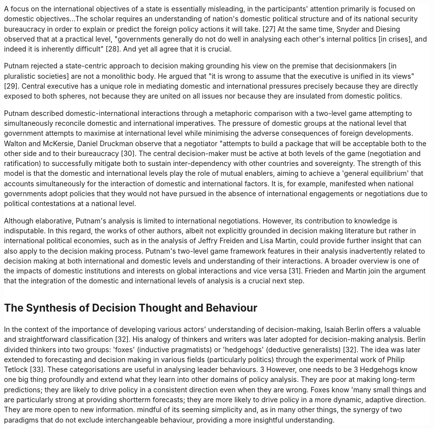 A focus on the international objectives of a state is essentially misleading, in the participants' attention primarily is focused on domestic objectives…The scholar requires an understanding of nation's domestic political structure and of its national security bureaucracy in order to explain or predict the foreign policy actions it will take. [27] At the same time, Snyder and Diesing observed that at a practical level, "governments generally do not do well in analysing each other's internal politics [in crises], and indeed it is inherently difficult" [28]. And yet all agree that it is crucial.

Putnam rejected a state-centric approach to decision making grounding his view on the premise that decisionmakers [in pluralistic societies] are not a monolithic body. He argued that "it is wrong to assume that the executive is unified in its views" [29]. Central executive has a unique role in mediating domestic and international pressures precisely because they are directly exposed to both spheres, not because they are united on all issues nor because they are insulated from domestic politics.

Putnam described domestic-international interactions through a metaphoric comparison with a two-level game attempting to simultaneously reconcile domestic and international imperatives. The pressure of domestic groups at the national level that government attempts to maximise at international level while minimising the adverse consequences of foreign developments. Walton and McKersie, Daniel Druckman observe that a negotiator "attempts to build a package that will be acceptable both to the other side and to their bureaucracy [30]. The central decision-maker must be active at both levels of the game (negotiation and ratification) to successfully mitigate both to sustain inter-dependency with other countries and sovereignty. The strength of this model is that the domestic and international levels play the role of mutual enablers, aiming to achieve a 'general equilibrium' that accounts simultaneously for the interaction of domestic and international factors. It is, for example, manifested when national governments adopt policies that they would not have pursued in the absence of international engagements or negotiations due to political contestations at a national level.

Although elaborative, Putnam's analysis is limited to international negotiations. However, its contribution to knowledge is indisputable. In this regard, the works of other authors, albeit not explicitly grounded in decision making literature but rather in international political economies, such as in the analysis of Jeffry Freiden and Lisa Martin, could provide further insight that can also apply to the decision making process. Putnam's two-level game framework features in their analysis inadvertently related to decision making at both international and domestic levels and understanding of their interactions. A broader overview is one of the impacts of domestic institutions and interests on global interactions and vice versa [31]. Frieden and Martin join the argument that the integration of the domestic and international levels of analysis is a crucial next step.


## The Synthesis of Decision Thought and Behaviour

In the context of the importance of developing various actors' understanding of decision-making, Isaiah Berlin offers a valuable and straightforward classification [32]. His analogy of thinkers and writers was later adopted for decision-making analysis. Berlin divided thinkers into two groups: 'foxes' (inductive pragmatists) or 'hedgehogs' (deductive generalists) [32]. The idea was later extended to forecasting and decision making in various fields (particularly politics) through the experimental work of Philip Tetlock [33]. These categorisations are useful in analysing leader behaviours. 3 However, one needs to be 3 Hedgehogs know one big thing profoundly and extend what they learn into other domains of policy analysis. They are poor at making long-term predictions; they are likely to drive policy in a consistent direction even when they are wrong. Foxes know 'many small things and are particularly strong at providing shortterm forecasts; they are more likely to drive policy in a more dynamic, adaptive direction. They are more open to new information. mindful of its seeming simplicity and, as in many other things, the synergy of two paradigms that do not exclude interchangeable behaviour, providing a more insightful understanding.
